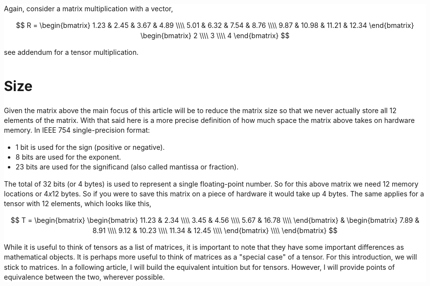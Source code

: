 Again, consider  a matrix multiplication with a vector, 

$$
R = \begin{bmatrix} 1.23 & 2.45 & 3.67 & 4.89 \\\\
5.01 & 6.32 & 7.54 & 8.76 \\\\
9.87 & 10.98 & 11.21 & 12.34 \end{bmatrix}
\begin{bmatrix} 
2 \\\\ 
3 \\\\
4
\end{bmatrix} 
$$

see addendum for a tensor multiplication. 
# Size
Given the matrix above the main focus of this article will be to reduce the matrix size so that we never actually store all 12 elements of the matrix. With that said here is a more precise definition of how much space the matrix above takes on hardware memory. 
In IEEE 754 single-precision format:



  * 1 bit is used for the sign (positive or negative).
  * 8 bits are used for the exponent.
  * 23 bits are used for the significand (also called mantissa or fraction).




The total of 32 bits (or 4 bytes) is used to represent a single floating-point number.
 So for this above matrix we need 12 memory locations or $4 x 12$ bytes. So if you were to save this matrix on a piece of hardware it would take up 4 bytes. The same applies for a tensor with 12 elements, which looks like this,

$$
T = \begin{bmatrix}
    \begin{bmatrix}
        11.23 & 2.34 \\\\
        3.45 & 4.56 \\\\
        5.67 & 16.78 \\\\
    \end{bmatrix} &
    \begin{bmatrix}
        7.89 & 8.91 \\\\
        9.12 & 10.23 \\\\
        11.34 & 12.45 \\\\
    \end{bmatrix} \\\\
\end{bmatrix}
$$

While it is useful to think of tensors as a list of matrices, it is important to note that they have some important differences as mathematical objects. It is perhaps more useful to think of matrices as a "special case" of a tensor. 
For this introduction, we will stick to matrices. In a following article, I will build the equivalent intuition but for tensors. However, I will provide points of equivalence between the two, wherever possible.
